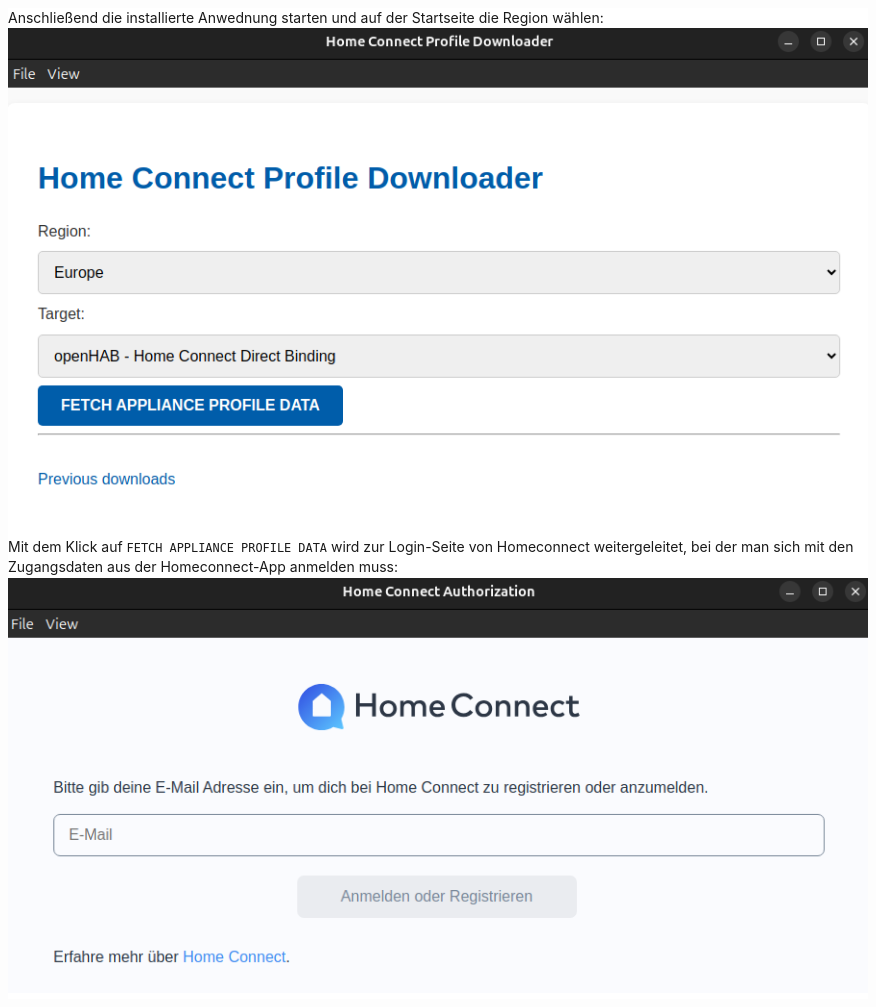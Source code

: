 Anschließend die installierte Anwednung starten und auf der Startseite die Region wählen:
![Startseite von Homeconnect Profile Downloader](../profile_start.png)

Mit dem Klick auf `FETCH APPLIANCE PROFILE DATA` wird zur Login-Seite von Homeconnect weitergeleitet, bei der man sich mit den Zugangsdaten aus der Homeconnect-App anmelden muss:
![Login bei Homeconnect](../profile_login.png)
